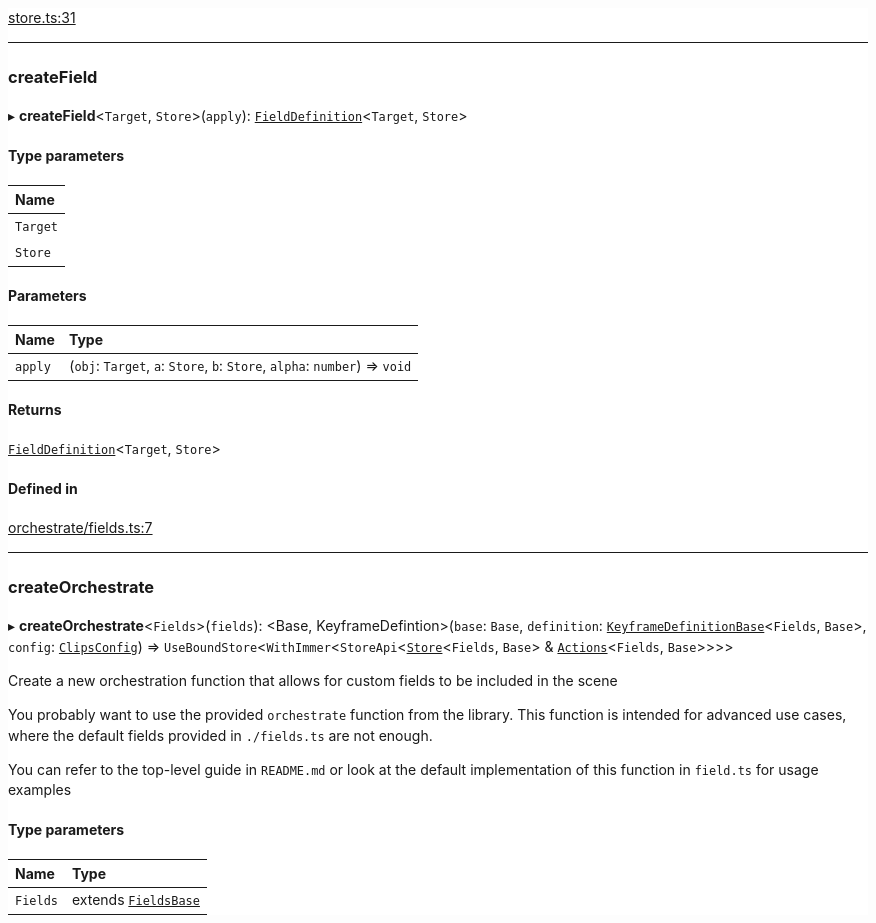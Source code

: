 [store.ts:31](https://github.com/lucafanselau/jongleur/blob/46f4d6f/src/store.ts#L31)

___

### createField

▸ **createField**<`Target`, `Store`\>(`apply`): [`FieldDefinition`](#fielddefinition)<`Target`, `Store`\>

#### Type parameters

| Name |
| :------ |
| `Target` |
| `Store` |

#### Parameters

| Name | Type |
| :------ | :------ |
| `apply` | (`obj`: `Target`, `a`: `Store`, `b`: `Store`, `alpha`: `number`) => `void` |

#### Returns

[`FieldDefinition`](#fielddefinition)<`Target`, `Store`\>

#### Defined in

[orchestrate/fields.ts:7](https://github.com/lucafanselau/jongleur/blob/46f4d6f/src/orchestrate/fields.ts#L7)

___

### createOrchestrate

▸ **createOrchestrate**<`Fields`\>(`fields`): <Base, KeyframeDefintion\>(`base`: `Base`, `definition`: [`KeyframeDefinitionBase`](#keyframedefinitionbase)<`Fields`, `Base`\>, `config`: [`ClipsConfig`](#clipsconfig)) => `UseBoundStore`<`WithImmer`<`StoreApi`<[`Store`](#store)<`Fields`, `Base`\> & [`Actions`](#actions)<`Fields`, `Base`\>\>\>\>

Create a new orchestration function that allows for custom fields to be included in the scene

You probably want to use the provided `orchestrate` function from the library. This function is intended
for advanced use cases, where the default fields provided in `./fields.ts` are not enough.

You can refer to the top-level guide in `README.md` or look at the default implementation of this function in `field.ts` for usage
examples

#### Type parameters

| Name | Type |
| :------ | :------ |
| `Fields` | extends [`FieldsBase`](#fieldsbase) |
